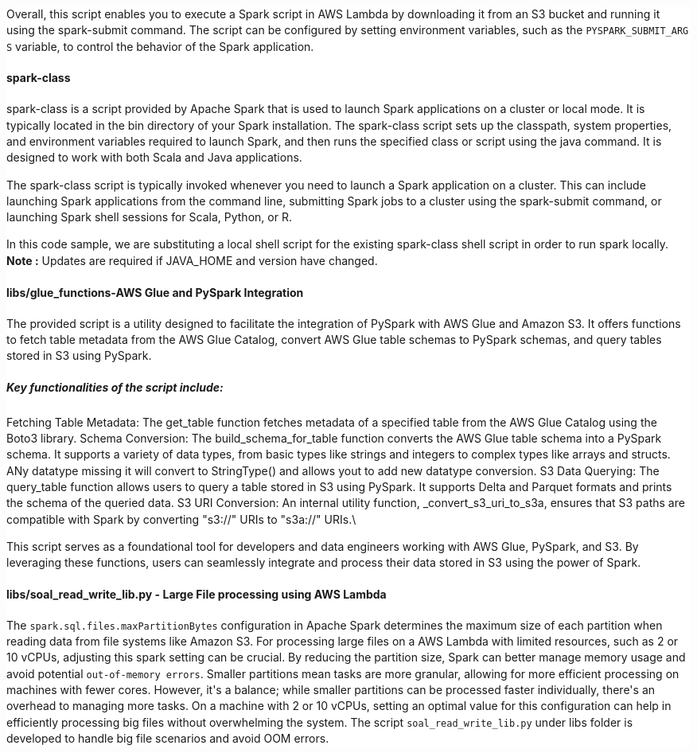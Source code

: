 Overall, this script enables you to execute a Spark script in AWS Lambda by downloading it from an S3 bucket and running it using the spark-submit command. The script can be configured by setting environment variables, such as the `PYSPARK_SUBMIT_ARGS` variable, to control the behavior of the Spark application.


#### spark-class
<p> spark-class is a script provided by Apache Spark that is used to launch Spark applications on a cluster or local mode. It is typically located in the bin directory of your Spark installation. The spark-class script sets up the classpath, system properties, and environment variables required to launch Spark, and then runs the specified class or script using the java command. It is designed to work with both Scala and Java applications.

The spark-class script is typically invoked whenever you need to launch a Spark application on a cluster. This can include launching Spark applications from the command line, submitting Spark jobs to a cluster using the spark-submit command, or launching Spark shell sessions for Scala, Python, or R.

In this code sample, we are substituting a local shell script for the existing spark-class shell script in order to run spark locally. <br>
**Note :** Updates are required if JAVA_HOME and version have changed.

#### libs/glue_functions-AWS Glue and PySpark Integration 

The provided script is a utility designed to facilitate the integration of PySpark with AWS Glue and Amazon S3. It offers functions to fetch table metadata from the AWS Glue Catalog, convert AWS Glue table schemas to PySpark schemas, and query tables stored in S3 using PySpark.

##### Key functionalities of the script include:
Fetching Table Metadata: The get_table function fetches metadata of a specified table from the AWS Glue Catalog using the Boto3 library.
Schema Conversion: The build_schema_for_table function converts the AWS Glue table schema into a PySpark schema. It supports a variety of data types, from basic types like strings and integers to complex types like arrays and structs. ANy datatype missing it will convert to StringType() and allows yout to add new datatype conversion.
S3 Data Querying: The query_table function allows users to query a table stored in S3 using PySpark. It supports Delta and Parquet formats and prints the schema of the queried data.
S3 URI Conversion: An internal utility function, _convert_s3_uri_to_s3a, ensures that S3 paths are compatible with Spark by converting "s3://" URIs to "s3a://" URIs.\

This script serves as a foundational tool for developers and data engineers working with AWS Glue, PySpark, and S3. By leveraging these functions, users can seamlessly integrate and process their data stored in S3 using the power of Spark.</p>

#### libs/soal_read_write_lib.py - Large File processing using AWS Lambda
The `spark.sql.files.maxPartitionBytes` configuration in Apache Spark determines the maximum size of each partition when reading data from file systems like Amazon S3. For processing large files on a AWS Lambda with limited resources, such as 2 or 10 vCPUs, adjusting this spark setting can be crucial. By reducing the partition size, Spark can better manage memory usage and avoid potential `out-of-memory errors`. Smaller partitions mean tasks are more granular, allowing for more efficient processing on machines with fewer cores. However, it's a balance; while smaller partitions can be processed faster individually, there's an overhead to managing more tasks. On a machine with 2 or 10 vCPUs, setting an optimal value for this configuration can help in efficiently processing big files without overwhelming the system. The script `soal_read_write_lib.py` under libs folder is developed to handle big file scenarios and avoid OOM errors.

